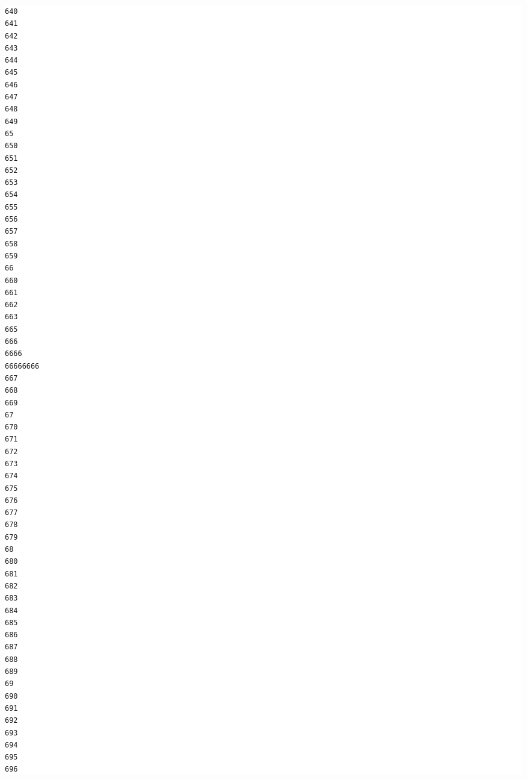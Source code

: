 ```
640
641
642
643
644
645
646
647
648
649
65
650
651
652
653
654
655
656
657
658
659
66
660
661
662
663
665
666
6666
66666666
667
668
669
67
670
671
672
673
674
675
676
677
678
679
68
680
681
682
683
684
685
686
687
688
689
69
690
691
692
693
694
695
696
```